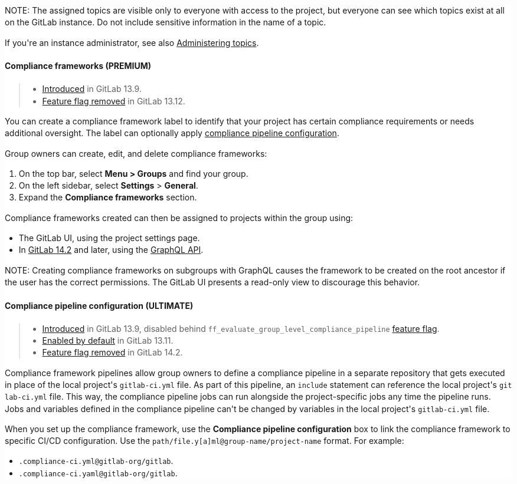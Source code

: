 NOTE:
The assigned topics are visible only to everyone with access to the project,
but everyone can see which topics exist at all on the GitLab instance.
Do not include sensitive information in the name of a topic.

If you're an instance administrator, see also
[Administering topics](../../admin_area/index.md#administering-topics).

#### Compliance frameworks **(PREMIUM)**

> - [Introduced](https://gitlab.com/gitlab-org/gitlab/-/issues/276221) in GitLab 13.9.
> - [Feature flag removed](https://gitlab.com/gitlab-org/gitlab/-/issues/287779) in GitLab 13.12.

You can create a compliance framework label to identify that your project has certain compliance
requirements or needs additional oversight. The label can optionally apply
[compliance pipeline configuration](#compliance-pipeline-configuration).

Group owners can create, edit, and delete compliance frameworks:

1. On the top bar, select **Menu > Groups** and find your group.
1. On the left sidebar, select **Settings** > **General**.
1. Expand the **Compliance frameworks** section.

Compliance frameworks created can then be assigned to projects within the group using:

- The GitLab UI, using the project settings page.
- In [GitLab 14.2](https://gitlab.com/gitlab-org/gitlab/-/issues/333249) and later, using the
  [GraphQL API](../../../api/graphql/reference/index.md#mutationprojectsetcomplianceframework).

NOTE:
Creating compliance frameworks on subgroups with GraphQL causes the framework to be
created on the root ancestor if the user has the correct permissions. The GitLab UI presents a
read-only view to discourage this behavior.

#### Compliance pipeline configuration **(ULTIMATE)**

> - [Introduced](https://gitlab.com/groups/gitlab-org/-/epics/3156) in GitLab 13.9, disabled behind `ff_evaluate_group_level_compliance_pipeline` [feature flag](../../../administration/feature_flags.md).
> - [Enabled by default](https://gitlab.com/gitlab-org/gitlab/-/issues/300324) in GitLab 13.11.
> - [Feature flag removed](https://gitlab.com/gitlab-org/gitlab/-/issues/331231) in GitLab 14.2.

Compliance framework pipelines allow group owners to define
a compliance pipeline in a separate repository that gets
executed in place of the local project's `gitlab-ci.yml` file. As part of this pipeline, an
`include` statement can reference the local project's `gitlab-ci.yml` file. This way, the compliance
pipeline jobs can run alongside the project-specific jobs any time the pipeline runs.
Jobs and variables defined in the compliance
pipeline can't be changed by variables in the local project's `gitlab-ci.yml` file.

When you set up the compliance framework, use the **Compliance pipeline configuration** box to link
the compliance framework to specific CI/CD configuration. Use the
`path/file.y[a]ml@group-name/project-name` format. For example:

- `.compliance-ci.yml@gitlab-org/gitlab`.
- `.compliance-ci.yaml@gitlab-org/gitlab`.
